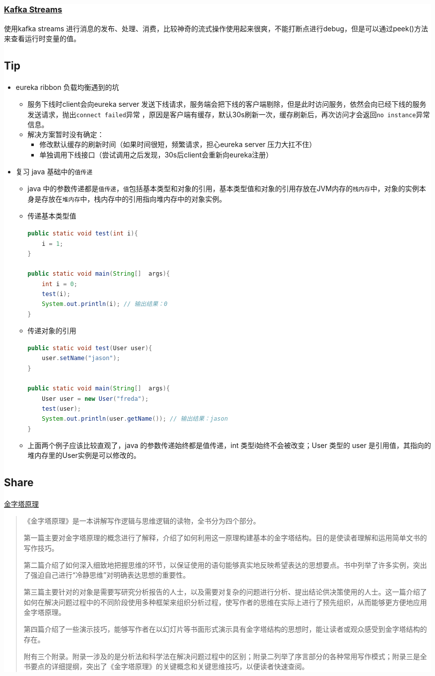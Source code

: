 ### [Kafka Streams](https://kafka.apache.org/documentation/streams/)

使用kafka streams 进行消息的发布、处理、消费，比较神奇的流式操作使用起来很爽，不能打断点进行debug，但是可以通过peek()方法来查看运行时变量的值。

## Tip

- eureka ribbon 负载均衡遇到的坑

  - 服务下线时client会向eureka server 发送下线请求，服务端会把下线的客户端剔除，但是此时访问服务，依然会向已经下线的服务发送请求，抛出`connect failed`异常 ，原因是客户端有缓存，默认30s刷新一次，缓存刷新后，再次访问才会返回`no instance`异常信息。
  - 解决方案暂时没有确定：
    - 修改默认缓存的刷新时间（如果时间很短，频繁请求，担心eureka server 压力大扛不住）
    - 单独调用下线接口（尝试调用之后发现，30s后client会重新向eureka注册）

- 复习 java 基础中的`值传递`

  - java 中的参数传递都是`值传递`，`值`包括基本类型和对象的引用，基本类型值和对象的引用存放在JVM内存的`栈内存`中，对象的实例本身是存放在`堆内存`中，栈内存中的引用指向堆内存中的对象实例。

  - 传递基本类型值

    ```java
    public static void test(int i){
        i = 1;
    }
    
    public static void main(String[]  args){
        int i = 0;
        test(i);
        System.out.println(i); // 输出结果：0
    }
    ```

  - 传递对象的引用

    ```java
    public static void test(User user){
        user.setName("jason");
    }
    
    public static void main(String[]  args){
        User user = new User("freda");
        test(user);
        System.out.println(user.getName()); // 输出结果：jason
    }
    ```

  - 上面两个例子应该比较直观了，java 的参数传递始终都是值传递，int 类型i始终不会被改变；User 类型的 user 是引用值，其指向的堆内存里的User实例是可以修改的。

## Share

[金字塔原理](https://book.douban.com/subject/1020644/)

> 《金字塔原理》是一本讲解写作逻辑与思维逻辑的读物，全书分为四个部分。
>
> 第一篇主要对金字塔原理的概念进行了解释，介绍了如何利用这一原理构建基本的金字塔结构。目的是使读者理解和运用简单文书的写作技巧。
>
> 第二篇介绍了如何深入细致地把握思维的环节，以保证使用的语句能够真实地反映希望表达的思想要点。书中列举了许多实例，突出了强迫自己进行“冷静思维”对明确表达思想的重要性。
>
> 第三篇主要针对的对象是需要写研究分析报告的人士，以及需要对复杂的问题进行分析、提出结论供决策使用的人士。这一篇介绍了如何在解决问题过程中的不同阶段使用多种框架来组织分析过程，使写作者的思维在实际上进行了预先组织，从而能够更方便地应用金字塔原理。
>
> 第四篇介绍了一些演示技巧，能够写作者在以幻灯片等书面形式演示具有金字塔结构的思想时，能让读者或观众感受到金字塔结构的存在。
>
> 附有三个附录。附录一涉及的是分析法和科学法在解决问题过程中的区别；附录二列举了序言部分的各种常用写作模式；附录三是全书要点的详细提纲，突出了《金字塔原理》的关键概念和关键思维技巧，以便读者快速查阅。
